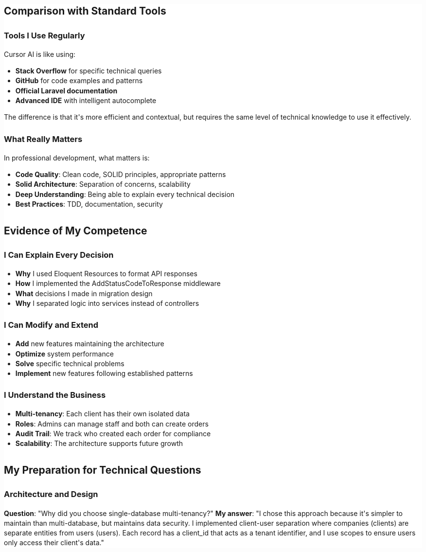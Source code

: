 ## Comparison with Standard Tools

### Tools I Use Regularly
Cursor AI is like using:
- **Stack Overflow** for specific technical queries
- **GitHub** for code examples and patterns
- **Official Laravel documentation**
- **Advanced IDE** with intelligent autocomplete

The difference is that it's more efficient and contextual, but requires the same level of technical knowledge to use it effectively.

### What Really Matters
In professional development, what matters is:
- **Code Quality**: Clean code, SOLID principles, appropriate patterns
- **Solid Architecture**: Separation of concerns, scalability
- **Deep Understanding**: Being able to explain every technical decision
- **Best Practices**: TDD, documentation, security

## Evidence of My Competence

### I Can Explain Every Decision
- **Why** I used Eloquent Resources to format API responses
- **How** I implemented the AddStatusCodeToResponse middleware
- **What** decisions I made in migration design
- **Why** I separated logic into services instead of controllers

### I Can Modify and Extend
- **Add** new features maintaining the architecture
- **Optimize** system performance
- **Solve** specific technical problems
- **Implement** new features following established patterns

### I Understand the Business
- **Multi-tenancy**: Each client has their own isolated data
- **Roles**: Admins can manage staff and both can create orders
- **Audit Trail**: We track who created each order for compliance
- **Scalability**: The architecture supports future growth

## My Preparation for Technical Questions

### Architecture and Design
**Question**: "Why did you choose single-database multi-tenancy?"
**My answer**: "I chose this approach because it's simpler to maintain than multi-database, but maintains data security. I implemented client-user separation where companies (clients) are separate entities from users (users). Each record has a client_id that acts as a tenant identifier, and I use scopes to ensure users only access their client's data."
